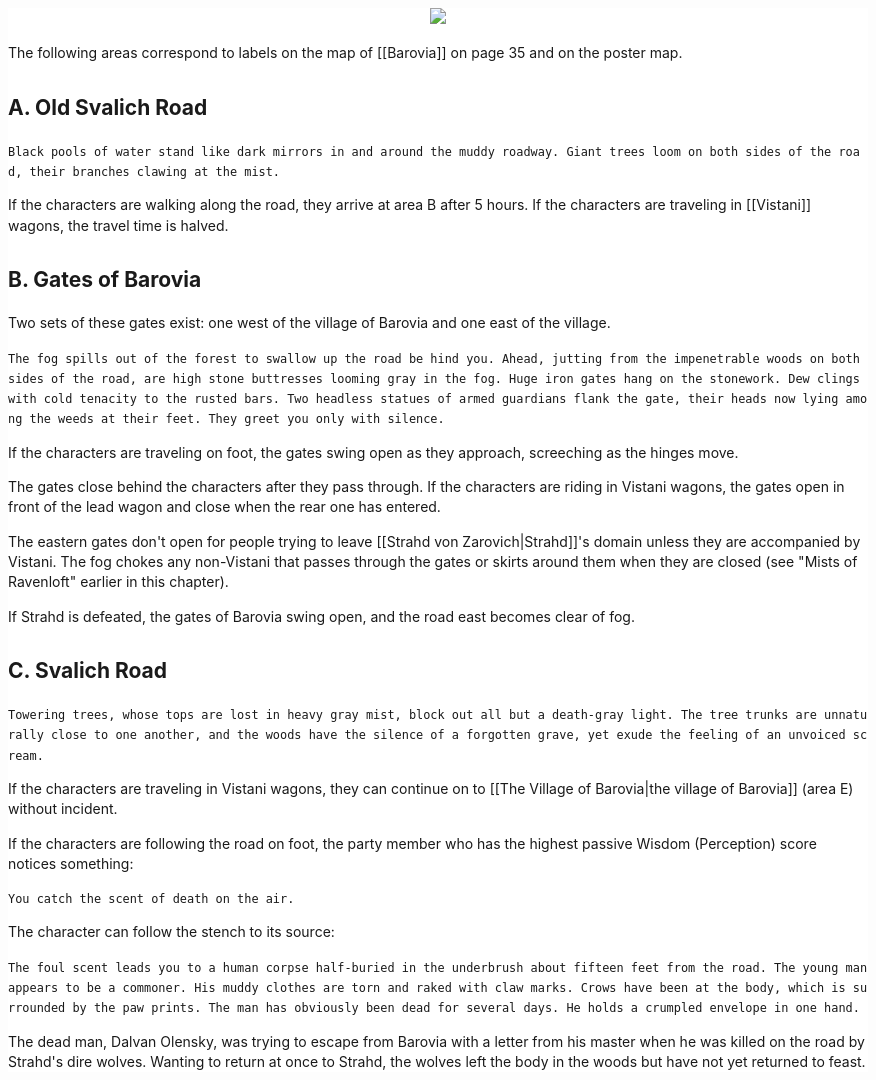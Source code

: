 <div style="text-align: center;">
  <img src="gates_of_barovia.webp" width="750px" />
</div>

The following areas correspond to labels on the map of [[Barovia]] on page 35 and on the poster map.
## A. Old Svalich Road
	Black pools of water stand like dark mirrors in and around the muddy roadway. Giant trees loom on both sides of the road, their branches clawing at the mist.
If the characters are walking along the road, they arrive at area B after 5 hours. If the characters are traveling in [[Vistani]] wagons, the travel time is halved.
## B. Gates of Barovia
Two sets of these gates exist: one west of the village of Barovia and one east of the village.

	The fog spills out of the forest to swallow up the road be hind you. Ahead, jutting from the impenetrable woods on both sides of the road, are high stone buttresses looming gray in the fog. Huge iron gates hang on the stonework. Dew clings with cold tenacity to the rusted bars. Two headless statues of armed guardians flank the gate, their heads now lying among the weeds at their feet. They greet you only with silence.
If the characters are traveling on foot, the gates swing open as they approach, screeching as the hinges move.

The gates close behind the characters after they pass through. If the characters are riding in Vistani wagons, the gates open in front of the lead wagon and close when the rear one has entered.

The eastern gates don't open for people trying to leave [[Strahd von Zarovich|Strahd]]'s domain unless they are accompanied by Vistani. The fog chokes any non-Vistani that passes through the gates or skirts around them when they are closed (see "Mists of Ravenloft" earlier in this chapter).

If Strahd is defeated, the gates of Barovia swing open, and the road east becomes clear of fog.

## C. Svalich Road
	Towering trees, whose tops are lost in heavy gray mist, block out all but a death-gray light. The tree trunks are unnaturally close to one another, and the woods have the silence of a forgotten grave, yet exude the feeling of an unvoiced scream.
If the characters are traveling in Vistani wagons, they can continue on to [[The Village of Barovia|the village of Barovia]] (area E) without incident. 

If the characters are following the road on foot, the party member who has the highest passive Wisdom (Perception) score notices something:

	You catch the scent of death on the air.
The character can follow the stench to its source:

	The foul scent leads you to a human corpse half-buried in the underbrush about fifteen feet from the road. The young man appears to be a commoner. His muddy clothes are torn and raked with claw marks. Crows have been at the body, which is surrounded by the paw prints. The man has obviously been dead for several days. He holds a crumpled envelope in one hand.

The dead man, Dalvan Olensky, was trying to escape from Barovia with a letter from his master when he was killed on the road by Strahd's dire wolves. Wanting to return at once to Strahd, the wolves left the body in the woods but have not yet returned to feast.
